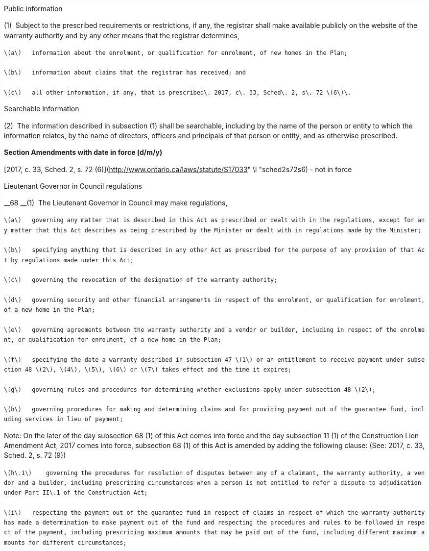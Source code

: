 Public information

\(1\)  Subject to the prescribed requirements or restrictions, if any, the registrar shall make available publicly on the website of the warranty authority and by any other means that the registrar determines,

	\(a\)	information about the enrolment, or qualification for enrolment, of new homes in the Plan;

	\(b\)	information about claims that the registrar has received; and

	\(c\)	all other information, if any, that is prescribed\. 2017, c\. 33, Sched\. 2, s\. 72 \(6\)\.

Searchable information

\(2\)  The information described in subsection \(1\) shall be searchable, including by the name of the person or entity to which the information relates, by the name of directors, officers and principals of that person or entity, and as otherwise prescribed\.

__Section Amendments with date in force \(d/m/y\)__

[2017, c\. 33, Sched\. 2, s\. 72 \(6\)](http://www.ontario.ca/laws/statute/S17033" \l "sched2s72s6) \- not in force

Lieutenant Governor in Council regulations

<a id="BK81"></a>__68 __\(1\)  The Lieutenant Governor in Council may make regulations,

	\(a\)	governing any matter that is described in this Act as prescribed or dealt with in the regulations, except for any matter that this Act describes as being prescribed by the Minister or dealt with in regulations made by the Minister;

	\(b\)	specifying anything that is described in any other Act as prescribed for the purpose of any provision of that Act by regulations made under this Act;

	\(c\)	governing the revocation of the designation of the warranty authority;

	\(d\)	governing security and other financial arrangements in respect of the enrolment, or qualification for enrolment, of a new home in the Plan;

	\(e\)	governing agreements between the warranty authority and a vendor or builder, including in respect of the enrolment, or qualification for enrolment, of a new home in the Plan;

	\(f\)	specifying the date a warranty described in subsection 47 \(1\) or an entitlement to receive payment under subsection 48 \(2\), \(4\), \(5\), \(6\) or \(7\) takes effect and the time it expires;

	\(g\)	governing rules and procedures for determining whether exclusions apply under subsection 48 \(2\);

	\(h\)	governing procedures for making and determining claims and for providing payment out of the guarantee fund, including services in lieu of payment;

Note: On the later of the day subsection 68 \(1\) of this Act comes into force and the day subsection 11 \(1\) of the Construction Lien Amendment Act, 2017 comes into force, subsection 68 \(1\) of this Act is amended by adding the following clause: \(See: 2017, c\. 33, Sched\. 2, s\. 72 \(9\)\)

	\(h\.1\)	governing the procedures for resolution of disputes between any of a claimant, the warranty authority, a vendor and a builder, including prescribing circumstances when a person is not entitled to refer a dispute to adjudication under Part II\.1 of the Construction Act;

	\(i\)	respecting the payment out of the guarantee fund in respect of claims in respect of which the warranty authority has made a determination to make payment out of the fund and respecting the procedures and rules to be followed in respect of the payment, including prescribing maximum amounts that may be paid out of the fund, including different maximum amounts for different circumstances;
